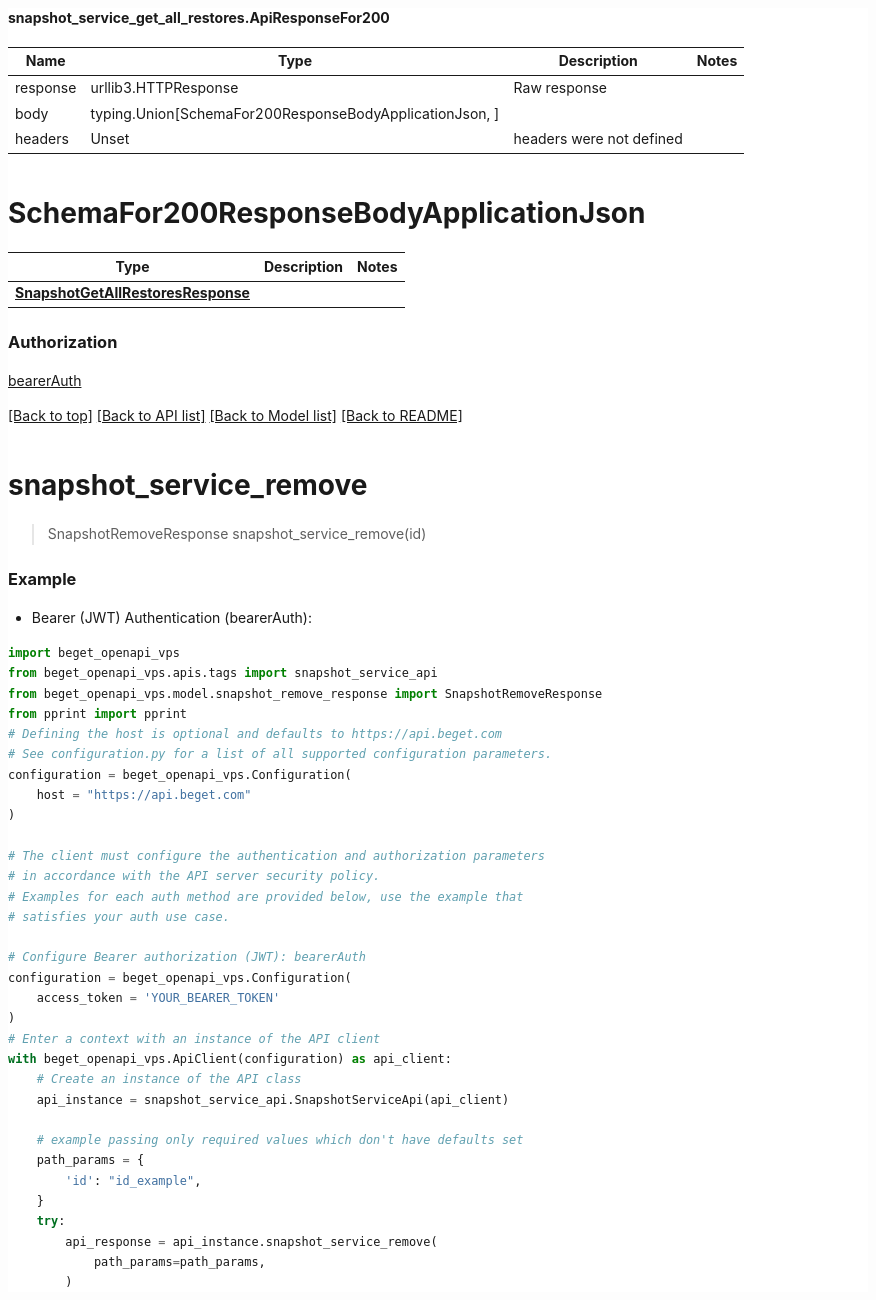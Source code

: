 #### snapshot_service_get_all_restores.ApiResponseFor200
Name | Type | Description  | Notes
------------- | ------------- | ------------- | -------------
response | urllib3.HTTPResponse | Raw response |
body | typing.Union[SchemaFor200ResponseBodyApplicationJson, ] |  |
headers | Unset | headers were not defined |

# SchemaFor200ResponseBodyApplicationJson
Type | Description  | Notes
------------- | ------------- | -------------
[**SnapshotGetAllRestoresResponse**](../../models/SnapshotGetAllRestoresResponse.md) |  | 


### Authorization

[bearerAuth](../../../README.md#bearerAuth)

[[Back to top]](#__pageTop) [[Back to API list]](../../../README.md#documentation-for-api-endpoints) [[Back to Model list]](../../../README.md#documentation-for-models) [[Back to README]](../../../README.md)

# **snapshot_service_remove**
<a name="snapshot_service_remove"></a>
> SnapshotRemoveResponse snapshot_service_remove(id)



### Example

* Bearer (JWT) Authentication (bearerAuth):
```python
import beget_openapi_vps
from beget_openapi_vps.apis.tags import snapshot_service_api
from beget_openapi_vps.model.snapshot_remove_response import SnapshotRemoveResponse
from pprint import pprint
# Defining the host is optional and defaults to https://api.beget.com
# See configuration.py for a list of all supported configuration parameters.
configuration = beget_openapi_vps.Configuration(
    host = "https://api.beget.com"
)

# The client must configure the authentication and authorization parameters
# in accordance with the API server security policy.
# Examples for each auth method are provided below, use the example that
# satisfies your auth use case.

# Configure Bearer authorization (JWT): bearerAuth
configuration = beget_openapi_vps.Configuration(
    access_token = 'YOUR_BEARER_TOKEN'
)
# Enter a context with an instance of the API client
with beget_openapi_vps.ApiClient(configuration) as api_client:
    # Create an instance of the API class
    api_instance = snapshot_service_api.SnapshotServiceApi(api_client)

    # example passing only required values which don't have defaults set
    path_params = {
        'id': "id_example",
    }
    try:
        api_response = api_instance.snapshot_service_remove(
            path_params=path_params,
        )
```